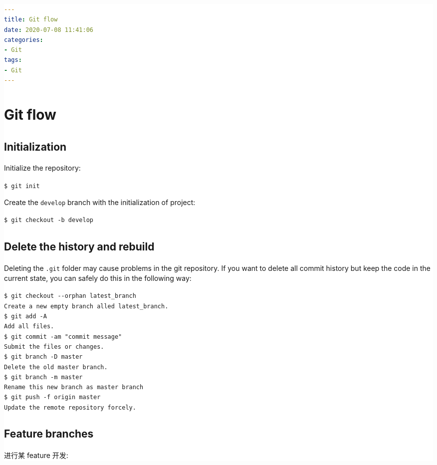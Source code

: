 ```yaml
---
title: Git flow
date: 2020-07-08 11:41:06
categories:
- Git
tags:
- Git
---
```


# Git flow

## Initialization

Initialize the repository:

```shell
$ git init
```

Create the `develop` branch with the initialization of project:

```shell
$ git checkout -b develop
```



## Delete the history and rebuild

Deleting the `.git` folder may cause problems in the git repository. If you want to delete all commit history but keep the code in the current state, you can safely do this in the following way:

```shell
$ git checkout --orphan latest_branch
Create a new empty branch alled latest_branch.
$ git add -A
Add all files.
$ git commit -am "commit message"
Submit the files or changes.
$ git branch -D master
Delete the old master branch.
$ git branch -m master
Rename this new branch as master branch
$ git push -f origin master
Update the remote repository forcely.
```



## Feature branches

进行某 feature 开发:
